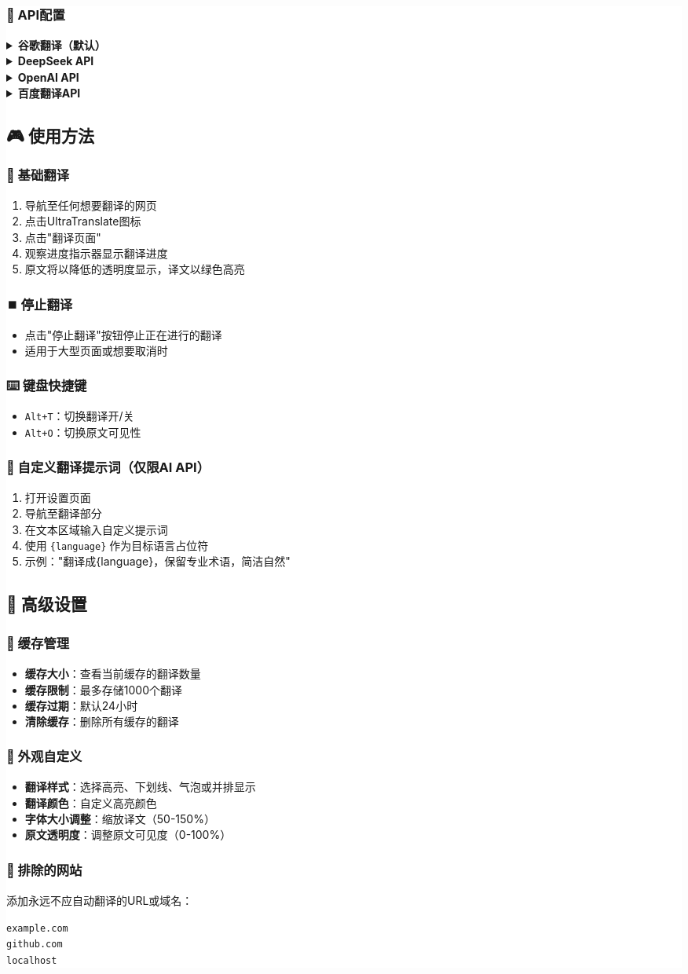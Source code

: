 ### 🔑 API配置

<details><summary><b>谷歌翻译（默认）</b></summary></details>

<details><summary><b>DeepSeek API</b></summary></details>

<details><summary><b>OpenAI API</b></summary></details>

<details><summary><b>百度翻译API</b></summary></details>

## 🎮 使用方法

### 📖 基础翻译
1. 导航至任何想要翻译的网页
2. 点击UltraTranslate图标
3. 点击"翻译页面"
4. 观察进度指示器显示翻译进度
5. 原文将以降低的透明度显示，译文以绿色高亮

### ⏹️ 停止翻译
- 点击"停止翻译"按钮停止正在进行的翻译
- 适用于大型页面或想要取消时

### ⌨️ 键盘快捷键
- `Alt+T`：切换翻译开/关
- `Alt+O`：切换原文可见性

### 🤖 自定义翻译提示词（仅限AI API）
1. 打开设置页面
2. 导航至翻译部分
3. 在文本区域输入自定义提示词
4. 使用 `{language}` 作为目标语言占位符
5. 示例："翻译成{language}，保留专业术语，简洁自然"

## 🔧 高级设置

### 💾 缓存管理
- **缓存大小**：查看当前缓存的翻译数量
- **缓存限制**：最多存储1000个翻译
- **缓存过期**：默认24小时
- **清除缓存**：删除所有缓存的翻译

### 🎨 外观自定义
- **翻译样式**：选择高亮、下划线、气泡或并排显示
- **翻译颜色**：自定义高亮颜色
- **字体大小调整**：缩放译文（50-150%）
- **原文透明度**：调整原文可见度（0-100%）

### 🚫 排除的网站
添加永远不应自动翻译的URL或域名：
```
example.com
github.com
localhost
```
